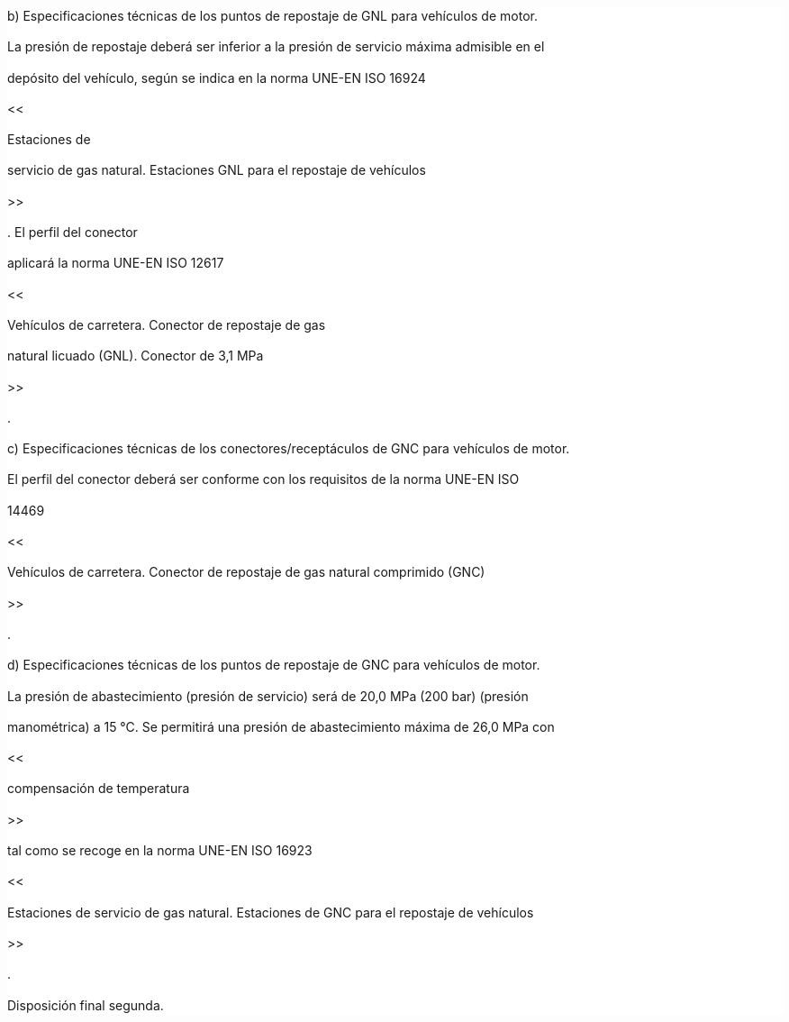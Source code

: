 b) Especificaciones técnicas de los puntos de repostaje de GNL para vehículos de motor.

La presión de repostaje deberá ser inferior a la presión de servicio máxima admisible en el

depósito del vehículo, según se indica en la norma UNE-EN ISO 16924

\<\<

Estaciones de

servicio de gas natural. Estaciones GNL para el repostaje de vehículos

\>\>

. El perfil del conector

aplicará la norma UNE-EN ISO 12617

\<\<

Vehículos de carretera. Conector de repostaje de gas

natural licuado (GNL). Conector de 3,1 MPa

\>\>

.

c) Especificaciones técnicas de los conectores/receptáculos de GNC para vehículos de motor.

El perfil del conector deberá ser conforme con los requisitos de la norma UNE-EN ISO

14469

\<\<

Vehículos de carretera. Conector de repostaje de gas natural comprimido (GNC)

\>\>

.

d) Especificaciones técnicas de los puntos de repostaje de GNC para vehículos de motor.

La presión de abastecimiento (presión de servicio) será de 20,0 MPa (200 bar) (presión

manométrica) a 15 °C. Se permitirá una presión de abastecimiento máxima de 26,0 MPa con

\<\<

compensación de temperatura

\>\>

tal como se recoge en la norma UNE-EN ISO 16923

\<\<

Estaciones de servicio de gas natural. Estaciones de GNC para el repostaje de vehículos

\>\>

.

Disposición final segunda.
